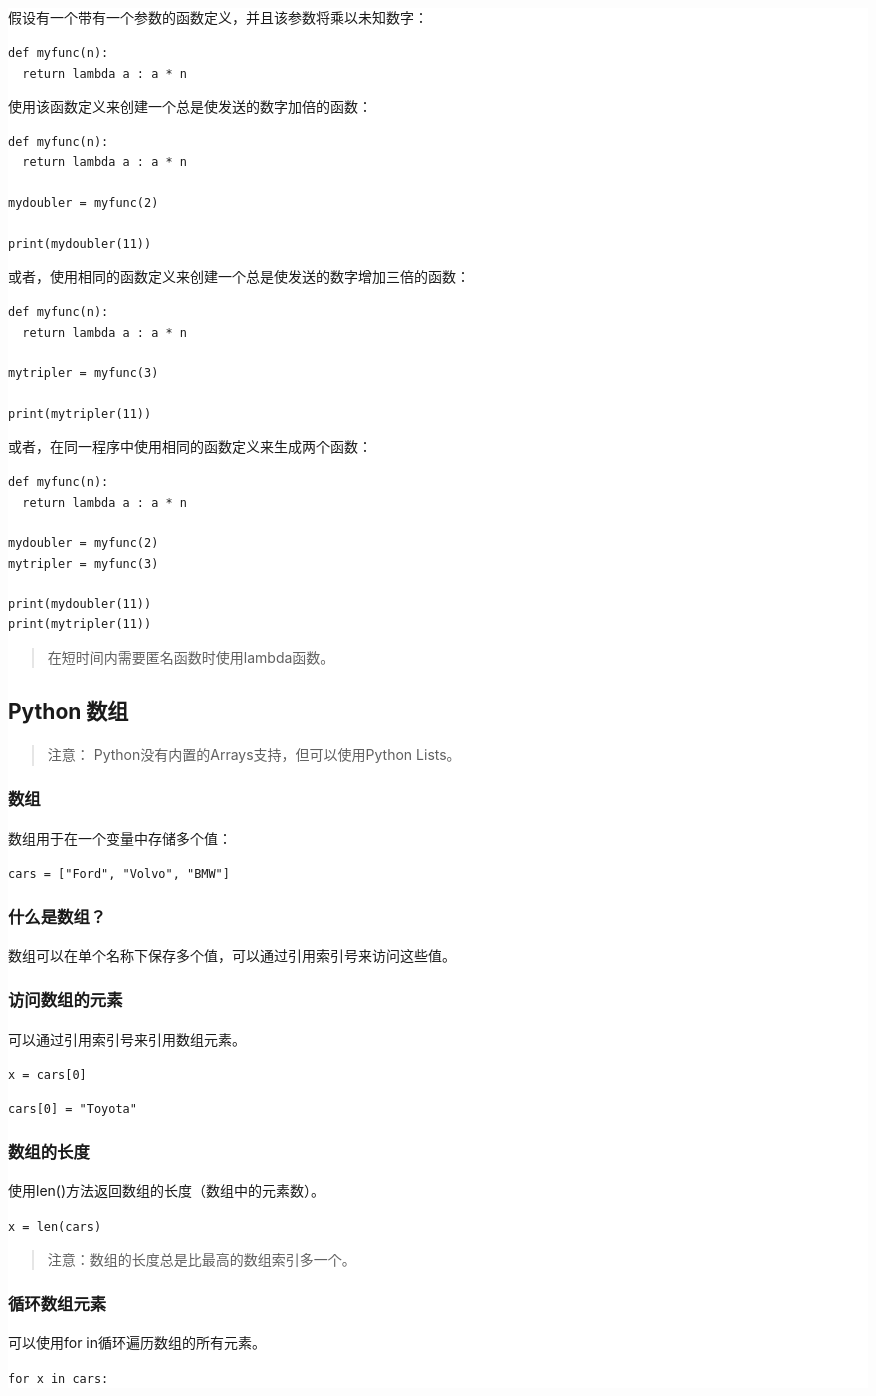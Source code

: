 假设有一个带有一个参数的函数定义，并且该参数将乘以未知数字：
```
def myfunc(n):
  return lambda a : a * n
```
使用该函数定义来创建一个总是使发送的数字加倍的函数：
```
def myfunc(n):
  return lambda a : a * n

mydoubler = myfunc(2)

print(mydoubler(11))
```
或者，使用相同的函数定义来创建一个总是使发送的数字增加三倍的函数：
```
def myfunc(n):
  return lambda a : a * n

mytripler = myfunc(3)

print(mytripler(11))
```
或者，在同一程序中使用相同的函数定义来生成两个函数：
```
def myfunc(n):
  return lambda a : a * n

mydoubler = myfunc(2)
mytripler = myfunc(3)

print(mydoubler(11)) 
print(mytripler(11))
```
>在短时间内需要匿名函数时使用lambda函数。
## Python 数组
>注意： Python没有内置的Arrays支持，但可以使用Python Lists。
### 数组
数组用于在一个变量中存储多个值：
```
cars = ["Ford", "Volvo", "BMW"]
```
### 什么是数组？
数组可以在单个名称下保存多个值，可以通过引用索引号来访问这些值。
### 访问数组的元素
可以通过引用索引号来引用数组元素。
```
x = cars[0]
```
```
cars[0] = "Toyota"
```
### 数组的长度
使用len()方法返回数组的长度（数组中的元素数）。
```
x = len(cars)
```
>注意：数组的长度总是比最高的数组索引多一个。
### 循环数组元素
可以使用for in循环遍历数组的所有元素。
```
for x in cars:
```